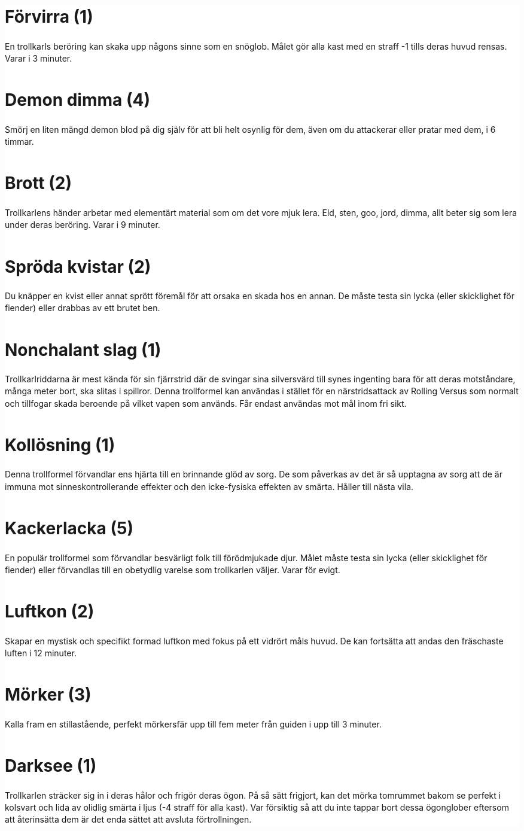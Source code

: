 # Förvirra (1)
En trollkarls beröring kan skaka upp någons sinne som en snöglob. Målet gör alla kast med en straff -1 tills deras huvud rensas. Varar i 3 minuter. 

# Demon dimma (4)
Smörj en liten mängd demon blod på dig själv för att bli helt osynlig för dem, även om du attackerar eller pratar med dem, i 6 timmar. 

# Brott (2)
Trollkarlens händer arbetar med elementärt material som om det vore mjuk lera. Eld, sten, goo, jord, dimma, allt beter sig som lera under deras beröring. Varar i 9 minuter. 

# Spröda kvistar (2)
Du knäpper en kvist eller annat sprött föremål för att orsaka en skada hos en annan. De måste testa sin lycka (eller skicklighet för fiender) eller drabbas av ett brutet ben. 

# Nonchalant slag (1)
Trollkarlriddarna är mest kända för sin fjärrstrid där de svingar sina silversvärd till synes ingenting bara för att deras motståndare, många meter bort, ska slitas i spillror. Denna trollformel kan användas i stället för en närstridsattack av Rolling Versus som normalt och tillfogar skada beroende på vilket vapen som används. Får endast användas mot mål inom fri sikt.

# Kollösning (1)
Denna trollformel förvandlar ens hjärta till en brinnande glöd av sorg. De som påverkas av det är så upptagna av sorg att de är immuna mot sinneskontrollerande effekter och den icke-fysiska effekten av smärta. Håller till nästa vila. 

# Kackerlacka (5)
En populär trollformel som förvandlar besvärligt folk till förödmjukade djur. Målet måste testa sin lycka (eller skicklighet för fiender) eller förvandlas till en obetydlig varelse som trollkarlen väljer. Varar för evigt. 

# Luftkon (2)
Skapar en mystisk och specifikt formad luftkon med fokus på ett vidrört måls huvud. De kan fortsätta att andas den fräschaste luften i 12 minuter.

# Mörker (3)
Kalla fram en stillastående, perfekt mörkersfär upp till fem meter från guiden i upp till 3 minuter. 

# Darksee (1)
Trollkarlen sträcker sig in i deras hålor och frigör deras ögon. På så sätt frigjort, kan det mörka tomrummet bakom se perfekt i kolsvart och lida av olidlig smärta i ljus (-4 straff för alla kast). Var försiktig så att du inte tappar bort dessa ögonglober eftersom att återinsätta dem är det enda sättet att avsluta förtrollningen. 
